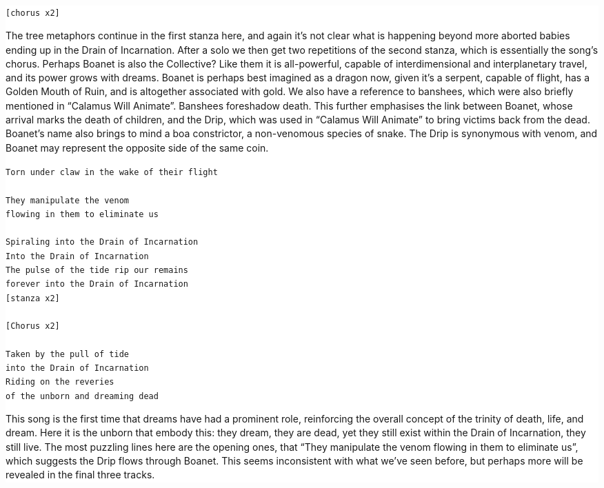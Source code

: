     [chorus x2]

The tree metaphors continue in the first stanza here, and again it’s not clear what is happening beyond more aborted babies ending up in the Drain of Incarnation. After a solo we then get two repetitions of the second stanza, which is essentially the song’s chorus. Perhaps Boanet is also the Collective? Like them it is all-powerful, capable of interdimensional and interplanetary travel, and its power grows with dreams. Boanet is perhaps best imagined as a dragon now, given it’s a serpent, capable of flight, has a Golden Mouth of Ruin, and is altogether associated with gold. We also have a reference to banshees, which were also briefly mentioned in “Calamus Will Animate”. Banshees foreshadow death. This further emphasises the link between Boanet, whose arrival marks the death of children, and the Drip, which was used in “Calamus Will Animate” to bring victims back from the dead. Boanet’s name also brings to mind a boa constrictor, a non-venomous species of snake. The Drip is synonymous with venom, and Boanet may represent the opposite side of the same coin.

    Torn under claw in the wake of their flight

    They manipulate the venom
    flowing in them to eliminate us

    Spiraling into the Drain of Incarnation
    Into the Drain of Incarnation
    The pulse of the tide rip our remains
    forever into the Drain of Incarnation
    [stanza x2]

    [Chorus x2]

    Taken by the pull of tide
    into the Drain of Incarnation
    Riding on the reveries
    of the unborn and dreaming dead

This song is the first time that dreams have had a prominent role, reinforcing the overall concept of the trinity of death, life, and dream. Here it is the unborn that embody this: they dream, they are dead, yet they still exist within the Drain of Incarnation, they still live. The most puzzling lines here are the opening ones, that “They manipulate the venom flowing in them to eliminate us”, which suggests the Drip flows through Boanet. This seems inconsistent with what we’ve seen before, but perhaps more will be revealed in the final three tracks.
